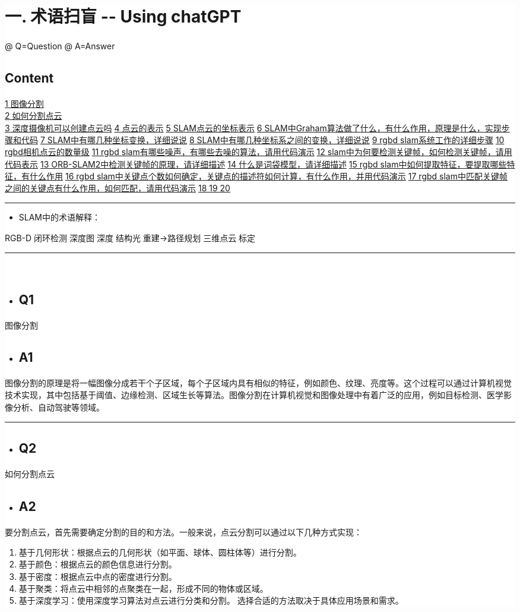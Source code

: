 
# 一. 术语扫盲 -- Using chatGPT


@ Q=Question
@ A=Answer

## Content
[1 图像分割](#Q1)\
[2 如何分割点云](#Q2)\
[3 深度摄像机可以创建点云吗](#Q3)
[4 点云的表示](#Q4)
[5 SLAM点云的坐标表示](#Q5)
[6 SLAM中Graham算法做了什么，有什么作用，原理是什么，实现步骤和代码](#Q6)
[7 SLAM中有哪几种坐标变换，详细说说](#Q7)
[8 SLAM中有哪几种坐标系之间的变换，详细说说](#Q8)
[9 rgbd slam系统工作的详细步骤](#Q9)
[10 rgbd相机点云的数量级](#Q10)
[11 rgbd slam有哪些噪声，有哪些去噪的算法，请用代码演示](#Q11)
[12 slam中为何要检测关键帧，如何检测关键帧，请用代码表示](#Q12)
[13 ORB-SLAM2中检测关键帧的原理，请详细描述](#Q13)
[14 什么是词袋模型，请详细描述](#Q14)
[15 rgbd slam中如何提取特征，要提取哪些特征，有什么作用](#Q15)
[16 rgbd slam中关键点个数如何确定，关键点的描述符如何计算，有什么作用，并用代码演示](#Q16)
[17 rgbd slam中匹配关键帧之间的关键点有什么作用，如何匹配，请用代码演示](#Q17)
[18 ](#Q18)
[19 ](#Q19)
[20 ](#Q20)

***
- SLAM中的术语解释：

RGB-D 闭环检测 深度图 深度  结构光 重建->路径规划 三维点云 标定 
***
</br>

- ## <span id="Q1">Q1</span>
图像分割
- ## A1
图像分割的原理是将一幅图像分成若干个子区域，每个子区域内具有相似的特征，例如颜色、纹理、亮度等。这个过程可以通过计算机视觉技术实现，其中包括基于阈值、边缘检测、区域生长等算法。图像分割在计算机视觉和图像处理中有着广泛的应用，例如目标检测、医学影像分析、自动驾驶等领域。

***


- ## <span id="Q2">Q2</span>
如何分割点云
- ## A2 
要分割点云，首先需要确定分割的目的和方法。一般来说，点云分割可以通过以下几种方式实现：

1. 基于几何形状：根据点云的几何形状（如平面、球体、圆柱体等）进行分割。
2. 基于颜色：根据点云的颜色信息进行分割。
3. 基于密度：根据点云中点的密度进行分割。
4. 基于聚类：将点云中相邻的点聚类在一起，形成不同的物体或区域。
5. 基于深度学习：使用深度学习算法对点云进行分类和分割。
选择合适的方法取决于具体应用场景和需求。
